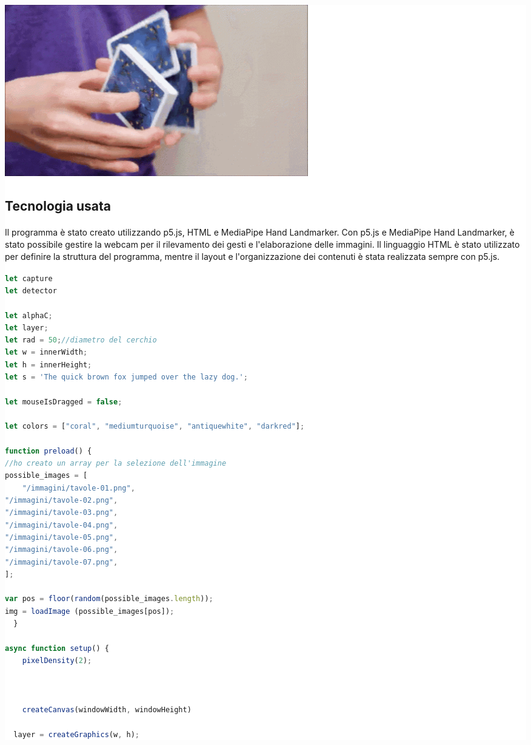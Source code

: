 [<img src="doc/cards.gif" width="500" alt="Magic trick">]()


## Tecnologia usata
Il programma è stato creato utilizzando p5.js, HTML e MediaPipe Hand Landmarker.
Con p5.js e MediaPipe Hand Landmarker, è stato possibile gestire la webcam per il rilevamento dei gesti e l'elaborazione delle immagini. Il linguaggio HTML è stato utilizzato per definire la struttura del programma, mentre il layout e l'organizzazione dei contenuti è stata realizzata sempre con p5.js.


```JavaScript
let capture
let detector

let alphaC;
let layer;
let rad = 50;//diametro del cerchio
let w = innerWidth;
let h = innerHeight;
let s = 'The quick brown fox jumped over the lazy dog.';

let mouseIsDragged = false;

let colors = ["coral", "mediumturquoise", "antiquewhite", "darkred"];

function preload() {
//ho creato un array per la selezione dell'immagine
possible_images = [
	"/immagini/tavole-01.png",
"/immagini/tavole-02.png",
"/immagini/tavole-03.png",
"/immagini/tavole-04.png",
"/immagini/tavole-05.png",
"/immagini/tavole-06.png",
"/immagini/tavole-07.png",
];

var pos = floor(random(possible_images.length));
img = loadImage (possible_images[pos]);
  }

async function setup() {
	pixelDensity(2);



	createCanvas(windowWidth, windowHeight)

  layer = createGraphics(w, h);
```